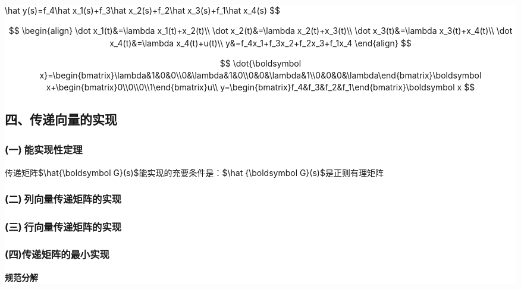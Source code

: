 \hat y(s)=f_4\hat x_1(s)+f_3\hat x_2(s)+f_2\hat x_3(s)+f_1\hat x_4(s)
$$

$$
\begin{align}
\dot x_1(t)&=\lambda x_1(t)+x_2(t)\\
\dot x_2(t)&=\lambda x_2(t)+x_3(t)\\
\dot x_3(t)&=\lambda x_3(t)+x_4(t)\\
\dot x_4(t)&=\lambda x_4(t)+u(t)\\
y&=f_4x_1+f_3x_2+f_2x_3+f_1x_4
\end{align}
$$

$$
\dot{\boldsymbol x}=\begin{bmatrix}\lambda&1&0&0\\0&\lambda&1&0\\0&0&\lambda&1\\0&0&0&\lambda\end{bmatrix}\boldsymbol x+\begin{bmatrix}0\\0\\0\\1\end{bmatrix}u\\
y=\begin{bmatrix}f_4&f_3&f_2&f_1\end{bmatrix}\boldsymbol x
$$

## 四、传递向量的实现

### (一) 能实现性定理

传递矩阵$\hat{\boldsymbol G}(s)$能实现的充要条件是：$\hat {\boldsymbol G}(s)$是正则有理矩阵

### (二) 列向量传递矩阵的实现

### (三) 行向量传递矩阵的实现

### (四)传递矩阵的最小实现

**规范分解**